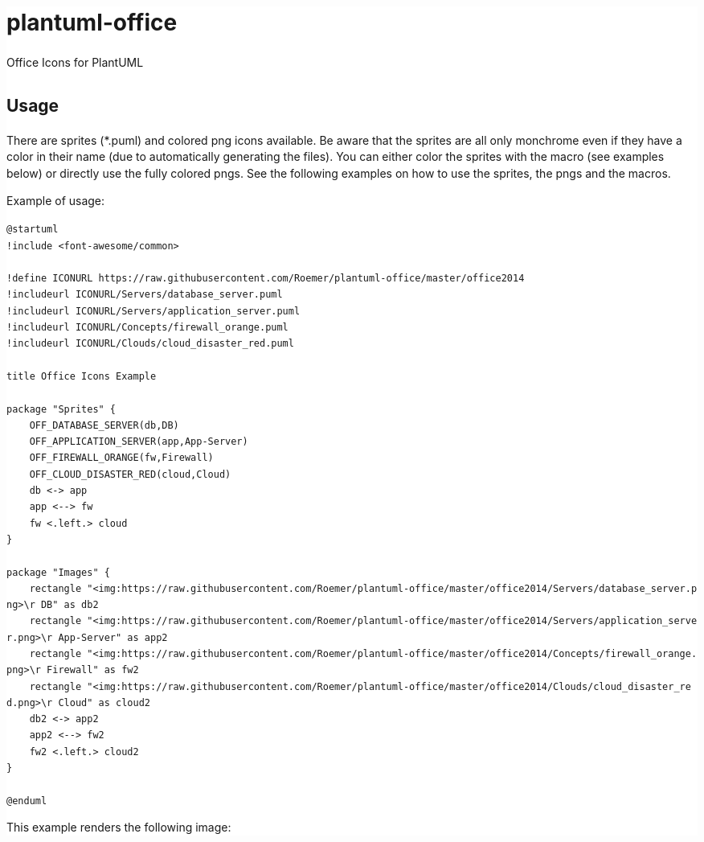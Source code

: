 # plantuml-office
Office Icons for PlantUML

## Usage
There are sprites (*.puml) and colored png icons available. Be aware that the sprites are all only monchrome even if they have a color in their name (due to automatically generating the files). You can either color the sprites with the macro (see examples below) or directly use the fully colored pngs. See the following examples on how to use the sprites, the pngs and the macros.

Example of usage:
```
@startuml
!include <font-awesome/common>

!define ICONURL https://raw.githubusercontent.com/Roemer/plantuml-office/master/office2014
!includeurl ICONURL/Servers/database_server.puml
!includeurl ICONURL/Servers/application_server.puml
!includeurl ICONURL/Concepts/firewall_orange.puml
!includeurl ICONURL/Clouds/cloud_disaster_red.puml

title Office Icons Example

package "Sprites" {
    OFF_DATABASE_SERVER(db,DB)
    OFF_APPLICATION_SERVER(app,App-Server)
    OFF_FIREWALL_ORANGE(fw,Firewall)
    OFF_CLOUD_DISASTER_RED(cloud,Cloud)
    db <-> app
    app <--> fw
    fw <.left.> cloud
}

package "Images" {
    rectangle "<img:https://raw.githubusercontent.com/Roemer/plantuml-office/master/office2014/Servers/database_server.png>\r DB" as db2
    rectangle "<img:https://raw.githubusercontent.com/Roemer/plantuml-office/master/office2014/Servers/application_server.png>\r App-Server" as app2
    rectangle "<img:https://raw.githubusercontent.com/Roemer/plantuml-office/master/office2014/Concepts/firewall_orange.png>\r Firewall" as fw2
    rectangle "<img:https://raw.githubusercontent.com/Roemer/plantuml-office/master/office2014/Clouds/cloud_disaster_red.png>\r Cloud" as cloud2
    db2 <-> app2
    app2 <--> fw2
    fw2 <.left.> cloud2
}

@enduml
```

This example renders the following image:
